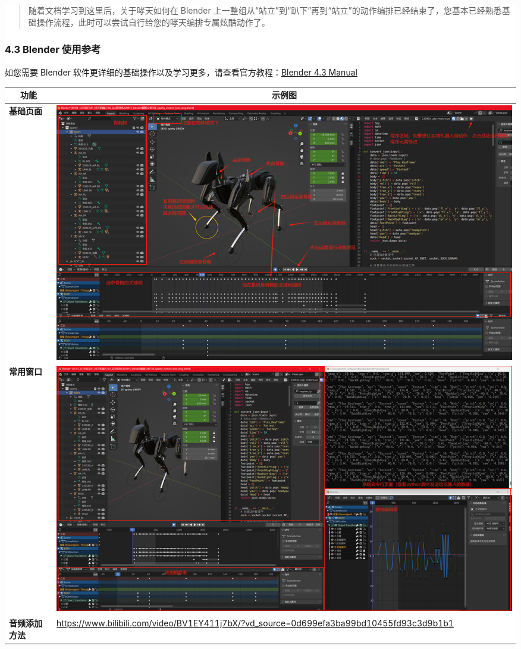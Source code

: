 >随着文档学习到这里后，关于哮天如何在 Blender 上一整组从“站立”到“趴下”再到“站立”的动作编排已经结束了，您基本已经熟悉基础操作流程，此时可以尝试自行给您的哮天编排专属炫酷动作了。  

### 4.3 Blender 使用参考

如您需要 Blender 软件更详细的基础操作以及学习更多，请查看官方教程：[Blender 4.3 Manual](https://docs.blender.org/manual/zh-hans/dev/index.html)

| 功能 | 示例图 |
|------|-------|
| **基础页面** | ![blender_user](./img/blender/blender_user.jpg) |
| **常用窗口** | ![blender_user_two](./img/blender/blender_user_two.jpg) |
| **音频添加方法** | https://www.bilibili.com/video/BV1EY411j7bX/?vd_source=0d699efa3ba99bd10455fd93c3d9b1b1 |

